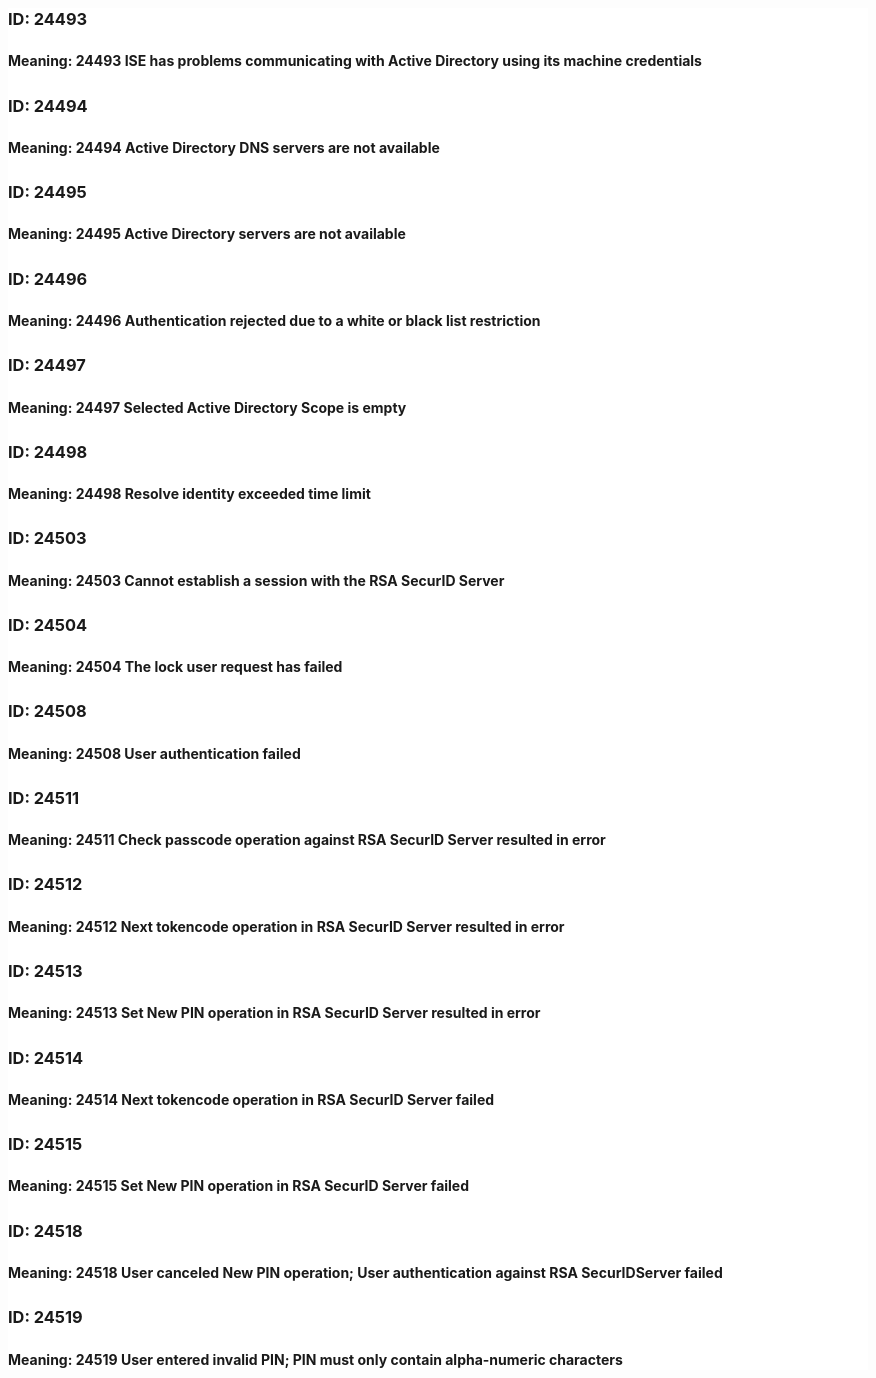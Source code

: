 ### ID: 24493
#### Meaning: 24493 ISE has problems communicating with Active Directory using its machine credentials
### ID: 24494
#### Meaning: 24494 Active Directory DNS servers are not available
### ID: 24495
#### Meaning: 24495 Active Directory servers are not available
### ID: 24496
#### Meaning: 24496 Authentication rejected due to a white or black list restriction
### ID: 24497
#### Meaning: 24497 Selected Active Directory Scope is empty
### ID: 24498
#### Meaning: 24498 Resolve identity exceeded time limit
### ID: 24503
#### Meaning: 24503 Cannot establish a session with the RSA SecurID Server
### ID: 24504
#### Meaning: 24504 The lock user request has failed
### ID: 24508
#### Meaning: 24508 User authentication failed
### ID: 24511
#### Meaning: 24511 Check passcode operation against RSA SecurID Server resulted in error
### ID: 24512
#### Meaning: 24512 Next tokencode operation in RSA SecurID Server resulted in error
### ID: 24513
#### Meaning: 24513 Set New PIN operation in RSA SecurID Server resulted in error
### ID: 24514
#### Meaning: 24514 Next tokencode operation in RSA SecurID Server failed
### ID: 24515
#### Meaning: 24515 Set New PIN operation in RSA SecurID Server failed
### ID: 24518
#### Meaning: 24518 User canceled New PIN operation; User authentication against RSA SecurIDServer failed
### ID: 24519
#### Meaning: 24519 User entered invalid PIN; PIN must only contain alpha-numeric characters